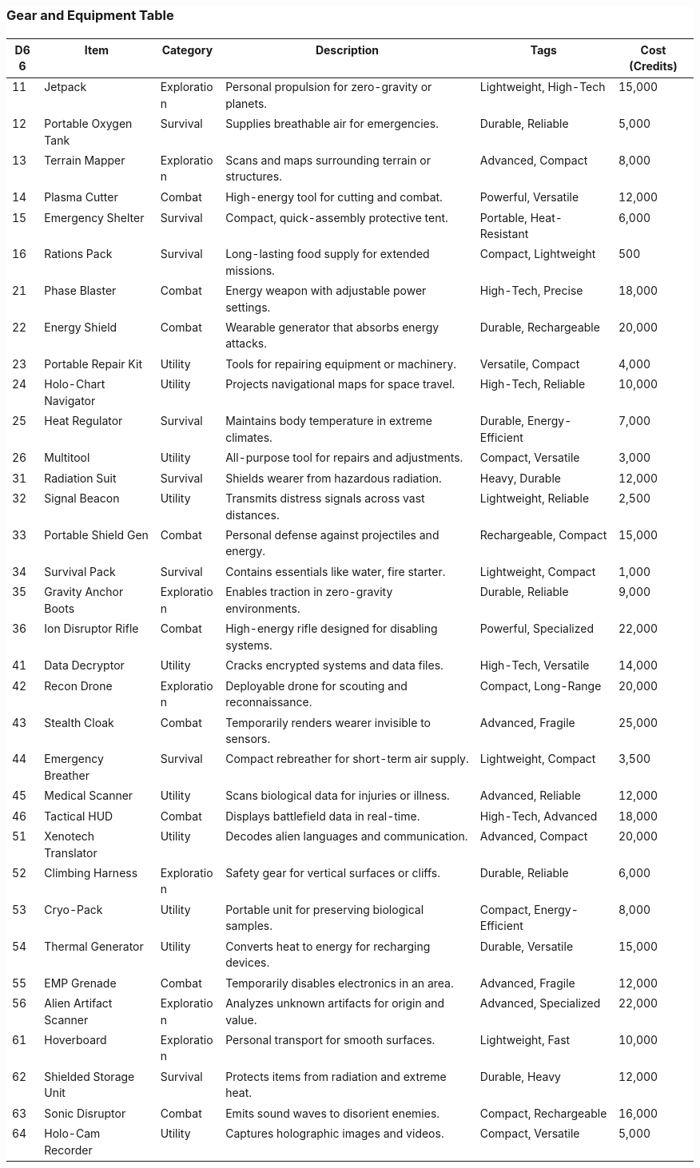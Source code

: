 ### Gear and Equipment Table

| **D66** | **Item**               | **Category**      | **Description**                                      | **Tags**                        | **Cost (Credits)** |
|---------|------------------------|-------------------|----------------------------------------------------|---------------------------------|--------------------|
| 11      | Jetpack                | Exploration       | Personal propulsion for zero-gravity or planets.  | Lightweight, High-Tech         | 15,000            |
| 12      | Portable Oxygen Tank   | Survival          | Supplies breathable air for emergencies.          | Durable, Reliable              | 5,000             |
| 13      | Terrain Mapper         | Exploration       | Scans and maps surrounding terrain or structures. | Advanced, Compact              | 8,000             |
| 14      | Plasma Cutter          | Combat            | High-energy tool for cutting and combat.          | Powerful, Versatile            | 12,000            |
| 15      | Emergency Shelter      | Survival          | Compact, quick-assembly protective tent.          | Portable, Heat-Resistant       | 6,000             |
| 16      | Rations Pack           | Survival          | Long-lasting food supply for extended missions.   | Compact, Lightweight           | 500               |
| 21      | Phase Blaster          | Combat            | Energy weapon with adjustable power settings.     | High-Tech, Precise             | 18,000            |
| 22      | Energy Shield          | Combat            | Wearable generator that absorbs energy attacks.   | Durable, Rechargeable          | 20,000            |
| 23      | Portable Repair Kit    | Utility           | Tools for repairing equipment or machinery.       | Versatile, Compact             | 4,000             |
| 24      | Holo-Chart Navigator   | Utility           | Projects navigational maps for space travel.      | High-Tech, Reliable            | 10,000            |
| 25      | Heat Regulator         | Survival          | Maintains body temperature in extreme climates.   | Durable, Energy-Efficient      | 7,000             |
| 26      | Multitool              | Utility           | All-purpose tool for repairs and adjustments.     | Compact, Versatile             | 3,000             |
| 31      | Radiation Suit         | Survival          | Shields wearer from hazardous radiation.          | Heavy, Durable                 | 12,000            |
| 32      | Signal Beacon          | Utility           | Transmits distress signals across vast distances. | Lightweight, Reliable          | 2,500             |
| 33      | Portable Shield Gen    | Combat            | Personal defense against projectiles and energy.  | Rechargeable, Compact          | 15,000            |
| 34      | Survival Pack          | Survival          | Contains essentials like water, fire starter.     | Lightweight, Compact           | 1,000             |
| 35      | Gravity Anchor Boots   | Exploration       | Enables traction in zero-gravity environments.    | Durable, Reliable              | 9,000             |
| 36      | Ion Disruptor Rifle    | Combat            | High-energy rifle designed for disabling systems. | Powerful, Specialized          | 22,000            |
| 41      | Data Decryptor         | Utility           | Cracks encrypted systems and data files.          | High-Tech, Versatile           | 14,000            |
| 42      | Recon Drone            | Exploration       | Deployable drone for scouting and reconnaissance. | Compact, Long-Range            | 20,000            |
| 43      | Stealth Cloak          | Combat            | Temporarily renders wearer invisible to sensors.  | Advanced, Fragile              | 25,000            |
| 44      | Emergency Breather     | Survival          | Compact rebreather for short-term air supply.     | Lightweight, Compact           | 3,500             |
| 45      | Medical Scanner        | Utility           | Scans biological data for injuries or illness.    | Advanced, Reliable             | 12,000            |
| 46      | Tactical HUD           | Combat            | Displays battlefield data in real-time.           | High-Tech, Advanced            | 18,000            |
| 51      | Xenotech Translator    | Utility           | Decodes alien languages and communication.        | Advanced, Compact              | 20,000            |
| 52      | Climbing Harness       | Exploration       | Safety gear for vertical surfaces or cliffs.      | Durable, Reliable              | 6,000             |
| 53      | Cryo-Pack              | Utility           | Portable unit for preserving biological samples.  | Compact, Energy-Efficient      | 8,000             |
| 54      | Thermal Generator      | Utility           | Converts heat to energy for recharging devices.   | Durable, Versatile             | 15,000            |
| 55      | EMP Grenade            | Combat            | Temporarily disables electronics in an area.      | Advanced, Fragile              | 12,000            |
| 56      | Alien Artifact Scanner | Exploration       | Analyzes unknown artifacts for origin and value.  | Advanced, Specialized          | 22,000            |
| 61      | Hoverboard             | Exploration       | Personal transport for smooth surfaces.           | Lightweight, Fast              | 10,000            |
| 62      | Shielded Storage Unit  | Survival          | Protects items from radiation and extreme heat.   | Durable, Heavy                 | 12,000            |
| 63      | Sonic Disruptor        | Combat            | Emits sound waves to disorient enemies.           | Compact, Rechargeable          | 16,000            |
| 64      | Holo-Cam Recorder      | Utility           | Captures holographic images and videos.           | Compact, Versatile             | 5,000             |
